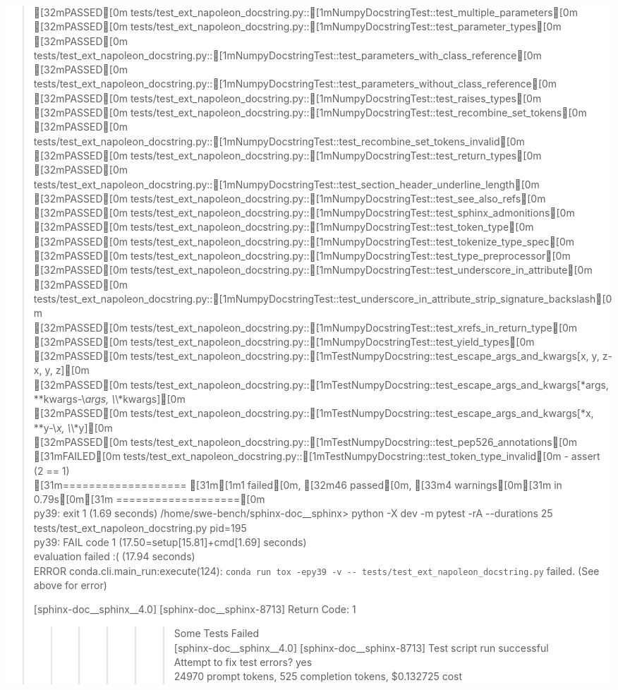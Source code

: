 > [32mPASSED[0m tests/test_ext_napoleon_docstring.py::[1mNumpyDocstringTest::test_multiple_parameters[0m  
> [32mPASSED[0m tests/test_ext_napoleon_docstring.py::[1mNumpyDocstringTest::test_parameter_types[0m  
> [32mPASSED[0m tests/test_ext_napoleon_docstring.py::[1mNumpyDocstringTest::test_parameters_with_class_reference[0m  
> [32mPASSED[0m tests/test_ext_napoleon_docstring.py::[1mNumpyDocstringTest::test_parameters_without_class_reference[0m  
> [32mPASSED[0m tests/test_ext_napoleon_docstring.py::[1mNumpyDocstringTest::test_raises_types[0m  
> [32mPASSED[0m tests/test_ext_napoleon_docstring.py::[1mNumpyDocstringTest::test_recombine_set_tokens[0m  
> [32mPASSED[0m tests/test_ext_napoleon_docstring.py::[1mNumpyDocstringTest::test_recombine_set_tokens_invalid[0m  
> [32mPASSED[0m tests/test_ext_napoleon_docstring.py::[1mNumpyDocstringTest::test_return_types[0m  
> [32mPASSED[0m tests/test_ext_napoleon_docstring.py::[1mNumpyDocstringTest::test_section_header_underline_length[0m  
> [32mPASSED[0m tests/test_ext_napoleon_docstring.py::[1mNumpyDocstringTest::test_see_also_refs[0m  
> [32mPASSED[0m tests/test_ext_napoleon_docstring.py::[1mNumpyDocstringTest::test_sphinx_admonitions[0m  
> [32mPASSED[0m tests/test_ext_napoleon_docstring.py::[1mNumpyDocstringTest::test_token_type[0m  
> [32mPASSED[0m tests/test_ext_napoleon_docstring.py::[1mNumpyDocstringTest::test_tokenize_type_spec[0m  
> [32mPASSED[0m tests/test_ext_napoleon_docstring.py::[1mNumpyDocstringTest::test_type_preprocessor[0m  
> [32mPASSED[0m tests/test_ext_napoleon_docstring.py::[1mNumpyDocstringTest::test_underscore_in_attribute[0m  
> [32mPASSED[0m tests/test_ext_napoleon_docstring.py::[1mNumpyDocstringTest::test_underscore_in_attribute_strip_signature_backslash[0m  
> [32mPASSED[0m tests/test_ext_napoleon_docstring.py::[1mNumpyDocstringTest::test_xrefs_in_return_type[0m  
> [32mPASSED[0m tests/test_ext_napoleon_docstring.py::[1mNumpyDocstringTest::test_yield_types[0m  
> [32mPASSED[0m tests/test_ext_napoleon_docstring.py::[1mTestNumpyDocstring::test_escape_args_and_kwargs[x, y, z-x, y, z][0m  
> [32mPASSED[0m tests/test_ext_napoleon_docstring.py::[1mTestNumpyDocstring::test_escape_args_and_kwargs[*args, **kwargs-\\*args, \\*\\*kwargs][0m  
> [32mPASSED[0m tests/test_ext_napoleon_docstring.py::[1mTestNumpyDocstring::test_escape_args_and_kwargs[*x, **y-\\*x, \\*\\*y][0m  
> [32mPASSED[0m tests/test_ext_napoleon_docstring.py::[1mTestNumpyDocstring::test_pep526_annotations[0m  
> [31mFAILED[0m tests/test_ext_napoleon_docstring.py::[1mTestNumpyDocstring::test_token_type_invalid[0m - assert (2 == 1)  
> [31m=================== [31m[1m1 failed[0m, [32m46 passed[0m, [33m4 warnings[0m[31m in 0.79s[0m[31m ===================[0m  
> py39: exit 1 (1.69 seconds) /home/swe-bench/sphinx-doc__sphinx> python -X dev -m pytest -rA --durations 25 tests/test_ext_napoleon_docstring.py pid=195  
>   py39: FAIL code 1 (17.50=setup[15.81]+cmd[1.69] seconds)  
>   evaluation failed :( (17.94 seconds)  
> ERROR conda.cli.main_run:execute(124): `conda run tox -epy39 -v -- tests/test_ext_napoleon_docstring.py` failed. (See above for error)  
>   
>    
> [sphinx-doc__sphinx__4.0] [sphinx-doc__sphinx-8713] Return Code: 1   
>   
> >>>>> Some Tests Failed  
> [sphinx-doc__sphinx__4.0] [sphinx-doc__sphinx-8713] Test script run successful   
> Attempt to fix test errors? yes  
> 24970 prompt tokens, 525 completion tokens, $0.132725 cost  
